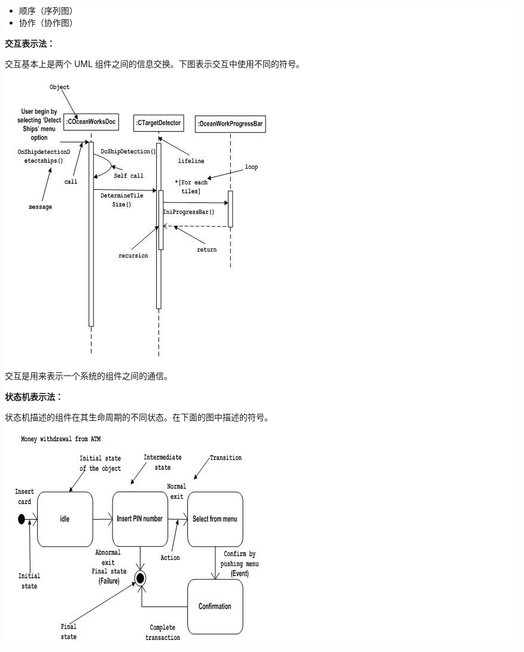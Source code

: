 - 顺序（序列图）
- 协作（协作图）

**交互表示法：**

交互基本上是两个 UML 组件之间的信息交换。下图表示交互中使用不同的符号。

![img](UML教程.assets/1503037861133179.png)

交互是用来表示一个系统的组件之间的通信。

**状态机表示法：**

状态机描述的组件在其生命周期的不同状态。在下面的图中描述的符号。

![img](UML教程.assets/1503037874770765.png)
